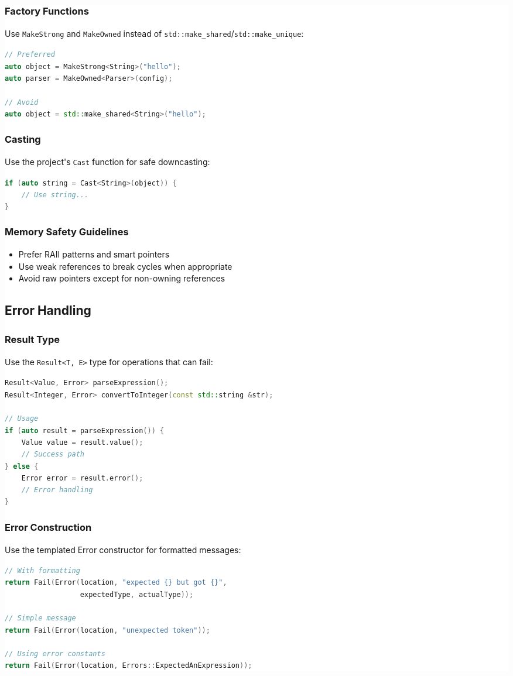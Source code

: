 ### Factory Functions

Use `MakeStrong` and `MakeOwned` instead of `std::make_shared`/`std::make_unique`:

```cpp
// Preferred
auto object = MakeStrong<String>("hello");
auto parser = MakeOwned<Parser>(config);

// Avoid
auto object = std::make_shared<String>("hello");
```

### Casting

Use the project's `Cast` function for safe downcasting:

```cpp
if (auto string = Cast<String>(object)) {
    // Use string...
}
```

### Memory Safety Guidelines

- Prefer RAII patterns and smart pointers
- Use weak references to break cycles when appropriate
- Avoid raw pointers except for non-owning references

## Error Handling

### Result Type

Use the `Result<T, E>` type for operations that can fail:

```cpp
Result<Value, Error> parseExpression();
Result<Integer, Error> convertToInteger(const std::string &str);

// Usage
if (auto result = parseExpression()) {
    Value value = result.value();
    // Success path
} else {
    Error error = result.error();
    // Error handling
}
```

### Error Construction

Use the templated Error constructor for formatted messages:

```cpp
// With formatting
return Fail(Error(location, "expected {} but got {}",
                  expectedType, actualType));

// Simple message
return Fail(Error(location, "unexpected token"));

// Using error constants
return Fail(Error(location, Errors::ExpectedAnExpression));
```
